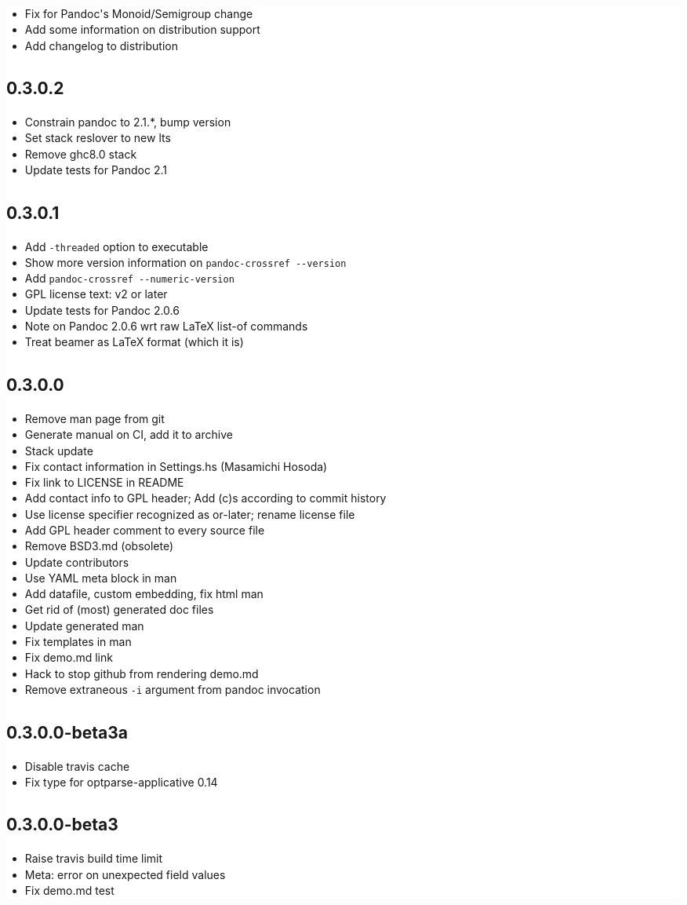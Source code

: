 -   Fix for Pandoc's Monoid\/Semigroup change
-   Add some information on distribution support
-   Add changelog to distribution

## 0.3.0.2

-   Constrain pandoc to 2.1.\*, bump version
-   Set stack reslover to new lts
-   Remove ghc8.0 stack
-   Update tests for Pandoc 2.1

## 0.3.0.1

-   Add `-threaded` option to executable
-   Show more version information on `pandoc-crossref --version`
-   Add `pandoc-crossref --numeric-version`
-   GPL license text: v2 or later
-   Update tests for Pandoc 2.0.6
-   Note on Pandoc 2.0.6 wrt raw LaTeX list-of commands
-   Treat beamer as LaTeX format (which it is)

## 0.3.0.0

-   Remove man page from git
-   Generate manual on CI, add it to archive
-   Stack update
-   Fix contact information in Settings.hs (Masamichi Hosoda)
-   Fix link to LICENSE in README
-   Add contact info to GPL header; Add (c)s according to commit history
-   Use license specifier recognized as or-later; rename license file
-   Add GPL header comment to every source file
-   Remove BSD3.md (obsolete)
-   Update contributors
-   Use YAML meta block in man
-   Add datafile, custom embedding, fix html man
-   Get rid of (most) generated doc files
-   Update generated man
-   Fix templates in man
-   Fix demo.md link
-   Hack to stop github from rendering demo.md
-   Remove extraneous `-i` argument from pandoc invocation

## 0.3.0.0-beta3a

-   Disable travis cache
-   Fix type for optparse-applicative 0.14

## 0.3.0.0-beta3

-   Raise travis build time limit
-   Meta: error on unexpected field values
-   Fix demo.md test

